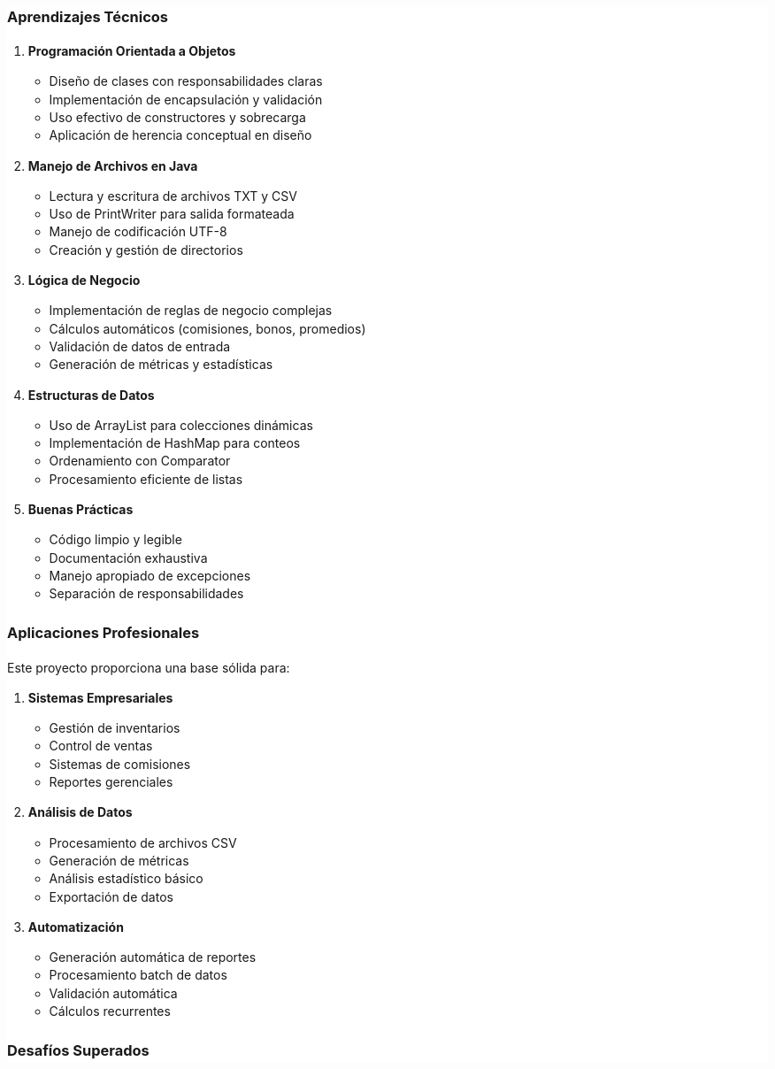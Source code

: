 ### Aprendizajes Técnicos

1. **Programación Orientada a Objetos**
   - Diseño de clases con responsabilidades claras
   - Implementación de encapsulación y validación
   - Uso efectivo de constructores y sobrecarga
   - Aplicación de herencia conceptual en diseño

2. **Manejo de Archivos en Java**
   - Lectura y escritura de archivos TXT y CSV
   - Uso de PrintWriter para salida formateada
   - Manejo de codificación UTF-8
   - Creación y gestión de directorios

3. **Lógica de Negocio**
   - Implementación de reglas de negocio complejas
   - Cálculos automáticos (comisiones, bonos, promedios)
   - Validación de datos de entrada
   - Generación de métricas y estadísticas

4. **Estructuras de Datos**
   - Uso de ArrayList para colecciones dinámicas
   - Implementación de HashMap para conteos
   - Ordenamiento con Comparator
   - Procesamiento eficiente de listas

5. **Buenas Prácticas**
   - Código limpio y legible
   - Documentación exhaustiva
   - Manejo apropiado de excepciones
   - Separación de responsabilidades

### Aplicaciones Profesionales

Este proyecto proporciona una base sólida para:

1. **Sistemas Empresariales**
   - Gestión de inventarios
   - Control de ventas
   - Sistemas de comisiones
   - Reportes gerenciales

2. **Análisis de Datos**
   - Procesamiento de archivos CSV
   - Generación de métricas
   - Análisis estadístico básico
   - Exportación de datos

3. **Automatización**
   - Generación automática de reportes
   - Procesamiento batch de datos
   - Validación automática
   - Cálculos recurrentes

### Desafíos Superados
